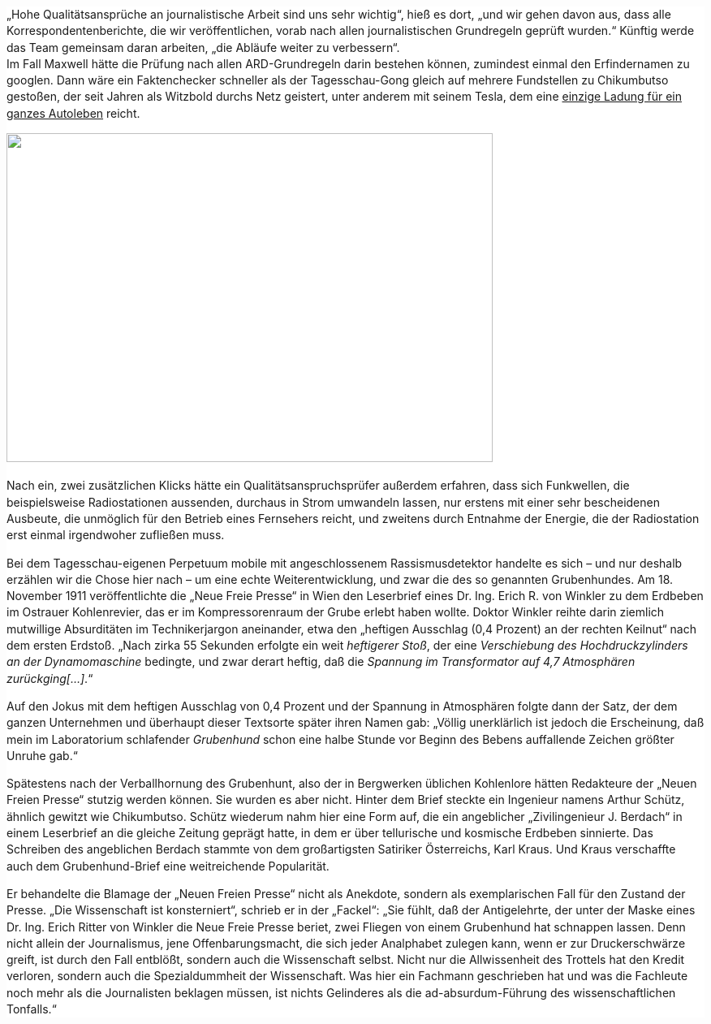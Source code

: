 
„Hohe Qualitätsansprüche an journalistische Arbeit sind uns sehr wichtig“, hieß es dort, „und wir gehen davon aus, dass alle Korrespondentenberichte, die wir veröffentlichen, vorab nach allen journalistischen Grundregeln geprüft wurden.“ Künftig werde das Team gemeinsam daran arbeiten, „die Abläufe weiter zu verbessern“.<br>
Im Fall Maxwell hätte die Prüfung nach allen ARD-Grundregeln darin bestehen können, zumindest einmal den Erfindernamen zu googlen. Dann wäre ein Faktenchecker schneller als der Tagesschau-Gong gleich auf mehrere Fundstellen zu Chikumbutso gestoßen, der seit Jahren als Witzbold durchs Netz geistert, unter anderem mit seinem Tesla, dem eine <a href="https://www.politifact.com/factchecks/2018/oct/29/blog-posting/zimbabwean-inventor-did-not-create-electric-car-ne/">einzige Ladung für ein ganzes Autoleben</a> reicht.

<a href="https://twitter.com/JanaGenth/status/1570824859877515264" target="_blank" rel="https://twitter.com/JanaGenth/status/1570824859877515264 noopener"><img loading="lazy" decoding="async" class="aligncenter wp-image-16280" src="https://www.publicomag.com/wp-content/uploads/2022/10/Jana-Genth-300x203.png" alt width="599" height="405" srcset="https://www.publicomag.com/wp-content/uploads/2022/10/Jana-Genth-300x203.png 300w, https://www.publicomag.com/wp-content/uploads/2022/10/Jana-Genth-1024x692.png 1024w, https://www.publicomag.com/wp-content/uploads/2022/10/Jana-Genth-768x519.png 768w, https://www.publicomag.com/wp-content/uploads/2022/10/Jana-Genth-1058x715.png 1058w, https://www.publicomag.com/wp-content/uploads/2022/10/Jana-Genth-483x326.png 483w, https://www.publicomag.com/wp-content/uploads/2022/10/Jana-Genth-360x243.png 360w, https://www.publicomag.com/wp-content/uploads/2022/10/Jana-Genth-600x405.png 600w, https://www.publicomag.com/wp-content/uploads/2022/10/Jana-Genth-263x178.png 263w, https://www.publicomag.com/wp-content/uploads/2022/10/Jana-Genth.png 1184w" sizes="(max-width: 599px) 100vw, 599px" /></a>

Nach ein, zwei zusätzlichen Klicks hätte ein Qualitätsanspruchsprüfer außerdem erfahren, dass sich Funkwellen, die beispielsweise Radiostationen aussenden, durchaus in Strom umwandeln lassen, nur erstens mit einer sehr bescheidenen Ausbeute, die unmöglich für den Betrieb eines Fernsehers reicht, und zweitens durch Entnahme der Energie, die der Radiostation erst einmal irgendwoher zufließen muss.

Bei dem Tagesschau-eigenen Perpetuum mobile mit angeschlossenem Rassismusdetektor handelte es sich – und nur deshalb erzählen wir die Chose hier nach – um eine echte Weiterentwicklung, und zwar die des so genannten Grubenhundes. Am 18. November 1911 veröffentlichte die „Neue Freie Presse“ in Wien den Leserbrief eines Dr. Ing. Erich R. von Winkler zu dem Erdbeben im Ostrauer Kohlenrevier, das er im Kompressorenraum der Grube erlebt haben wollte. Doktor Winkler reihte darin ziemlich mutwillige Absurditäten im Technikerjargon aneinander, etwa den „heftigen Ausschlag (0,4 Prozent) an der rechten Keilnut“ nach dem ersten Erdstoß. „Nach zirka 55 Sekunden erfolgte ein weit _heftigerer Stoß_, der eine _Verschiebung des Hochdruckzylinders an der Dynamomaschine_ bedingte, und zwar derart heftig, daß die _Spannung im Transformator auf 4,7 Atmosphären zurückging[&#8230;]_.“

Auf den Jokus mit dem heftigen Ausschlag von 0,4 Prozent und der Spannung in Atmosphären folgte dann der Satz, der dem ganzen Unternehmen und überhaupt dieser Textsorte später ihren Namen gab: „Völlig unerklärlich ist jedoch die Erscheinung, daß mein im Laboratorium schlafender _Grubenhund_ schon eine halbe Stunde vor Beginn des Bebens auffallende Zeichen größter Unruhe gab.“

Spätestens nach der Verballhornung des Grubenhunt, also der in Bergwerken üblichen Kohlenlore hätten Redakteure der „Neuen Freien Presse“ stutzig werden können. Sie wurden es aber nicht. Hinter dem Brief steckte ein Ingenieur namens Arthur Schütz, ähnlich gewitzt wie Chikumbutso. Schütz wiederum nahm hier eine Form auf, die ein angeblicher „Zivilingenieur J. Berdach“ in einem Leserbrief an die gleiche Zeitung geprägt hatte, in dem er über tellurische und kosmische Erdbeben sinnierte. Das Schreiben des angeblichen Berdach stammte von dem großartigsten Satiriker Österreichs, Karl Kraus. Und Kraus verschaffte auch dem Grubenhund-Brief eine weitreichende Popularität.

Er behandelte die Blamage der „Neuen Freien Presse“ nicht als Anekdote, sondern als exemplarischen Fall für den Zustand der Presse. „Die Wissenschaft ist konsterniert“, schrieb er in der „Fackel“: „Sie fühlt, daß der Antigelehrte, der unter der Maske eines Dr. Ing. Erich Ritter von Winkler die Neue Freie Presse beriet, zwei Fliegen von einem Grubenhund hat schnappen lassen. Denn nicht allein der Journalismus, jene Offenbarungsmacht, die sich jeder Analphabet zulegen kann, wenn er zur Druckerschwärze greift, ist durch den Fall entblößt, sondern auch die Wissenschaft selbst. Nicht nur die Allwissenheit des Trottels hat den Kredit verloren, sondern auch die Spezialdummheit der Wissenschaft. Was hier ein Fachmann geschrieben hat und was die Fachleute noch mehr als die Journalisten beklagen müssen, ist nichts Gelinderes als die ad-absurdum-Führung des wissenschaftlichen Tonfalls.“
